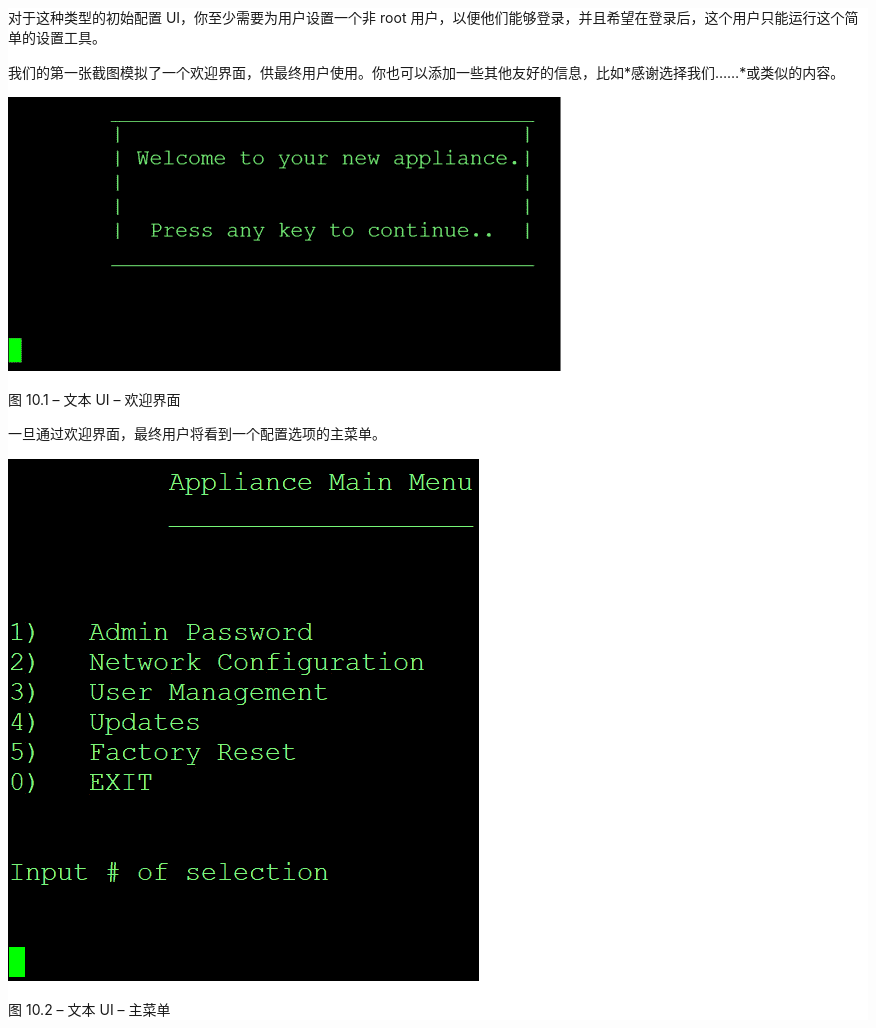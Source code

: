 对于这种类型的初始配置 UI，你至少需要为用户设置一个非 root 用户，以便他们能够登录，并且希望在登录后，这个用户只能运行这个简单的设置工具。

我们的第一张截图模拟了一个欢迎界面，供最终用户使用。你也可以添加一些其他友好的信息，比如*感谢选择我们……*或类似的内容。

![图 10.1 – 文本 UI – 欢迎界面](img/B22104_10_01.jpg)

图 10.1 – 文本 UI – 欢迎界面

一旦通过欢迎界面，最终用户将看到一个配置选项的主菜单。

![图 10.2 – 文本 UI – 主菜单](img/B22104_10_02.jpg)

图 10.2 – 文本 UI – 主菜单

